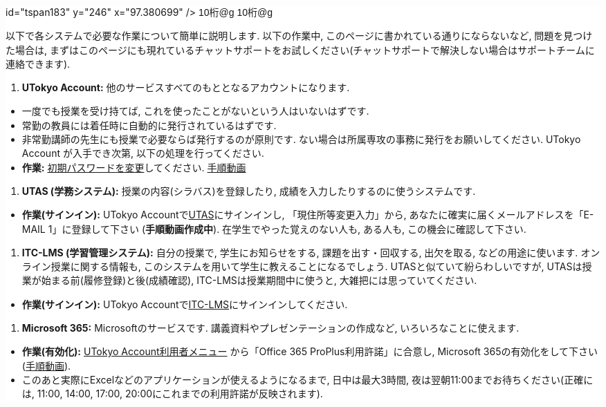    id="tspan183"
   y="246"
   x="97.380699" />
</text>
  <path
     style="fill:#ccffcc;fill-rule:evenodd"
     inkscape:connector-curvature="0"
     id="path187"
     d="M 804,53.167 C 804,51.418 805.418,50 807.167,50 h 68.666 c 1.749,0 3.167,1.418 3.167,3.167 V 65.833 C 879,67.582 877.582,69 875.833,69 H 807.167 C 805.418,69 804,67.582 804,65.833 Z" />
  <text
     style="font-weight:400;font-size:14px;font-family:Cambria, Cambria_MSFontService, sans-serif;fill:#00b050"
     id="text193"
     font-size="14"
     font-weight="400"
     x="817.35303"
     y="63">10桁@g</text>
  <path
     style="fill:#ccffcc;fill-rule:evenodd"
     inkscape:connector-curvature="0"
     id="path195"
     d="m 588,54 c 0,-1.657 1.343,-3 3,-3 h 69 c 1.657,0 3,1.343 3,3 v 12 c 0,1.657 -1.343,3 -3,3 h -69 c -1.657,0 -3,-1.343 -3,-3 z" />
  <text
     style="font-weight:400;font-size:14px;font-family:Cambria, Cambria_MSFontService, sans-serif;fill:#00b050"
     id="text199"
     font-size="14"
     font-weight="400"
     x="601.026"
     y="64">10桁@g</text>
</svg>

以下で各システムで必要な作業について簡単に説明します. 以下の作業中, このページに書かれている通りにならないなど, 問題を見つけた場合は, まずはこのページにも現れているチャットサポートをお試しください(チャットサポートで解決しない場合はサポートチームに連絡できます).

1. **UTokyo Account:** 他のサービスすべてのもととなるアカウントになります.
 * 一度でも授業を受け持てば, これを使ったことがないという人はいないはずです.
 * 常勤の教員には着任時に自動的に発行されているはずです.
 * 非常勤講師の先生にも授業で必要ならば発行するのが原則です. ない場合は所属専攻の事務に発行をお願いしてください.
UTokyo Account が入手でき次第, 以下の処理を行ってください.
 * **作業:** <a href="https://utacm.adm.u-tokyo.ac.jp/webmtn/LoginServlet" target="_blank">初期パスワードを変更</a>してください. <a href="https://youtu.be/tTpAlqVhEXQ" target="_blank">手順動画</a>
1. **UTAS (学務システム):** 授業の内容(シラバス)を登録したり, 成績を入力したりするのに使うシステムです. 
 * **作業(サインイン):** UTokyo Accountで<a href="https://utas.adm.u-tokyo.ac.jp/campusweb/campusportal.do?page=main" target="_blank">UTAS</a>にサインインし, 「現住所等変更入力」から, あなたに確実に届くメールアドレスを「E-MAIL 1」に登録して下さい (**手順動画作成中**). 在学生でやった覚えのない人も, ある人も, この機会に確認して下さい. 
1. **ITC-LMS (学習管理システム):** 自分の授業で, 学生にお知らせをする, 課題を出す・回収する, 出欠を取る, などの用途に使います. オンライン授業に関する情報も, このシステムを用いて学生に教えることになるでしょう. UTASと似ていて紛らわしいですが, UTASは授業が始まる前(履修登録)と後(成績確認), ITC-LMSは授業期間中に使うと, 大雑把には思っていてください. 
 * **作業(サインイン):** UTokyo Accountで<a href="https://itc-lms.ecc.u-tokyo.ac.jp/" target="_blank" rel="noopener">ITC-LMS</a>にサインインしてください.
1. **Microsoft 365:** Microsoftのサービスです. 講義資料やプレゼンテーションの作成など, いろいろなことに使えます.
 * **作業(有効化):** <a href="https://utacm.adm.u-tokyo.ac.jp/webmtn/LoginServlet" target="_blank">UTokyo Account利用者メニュー</a> から「Office 365 ProPlus利用許諾」に合意し, Microsoft 365の有効化をして下さい (<a href="https://youtu.be/OYl5P67mDYI" target="_blank">手順動画</a>).
  * このあと実際にExcelなどのアプリケーションが使えるようになるまで, 日中は最大3時間, 夜は翌朝11:00までお待ちください(正確には, 11:00, 14:00, 17:00, 20:00にこれまでの利用許諾が反映されます).